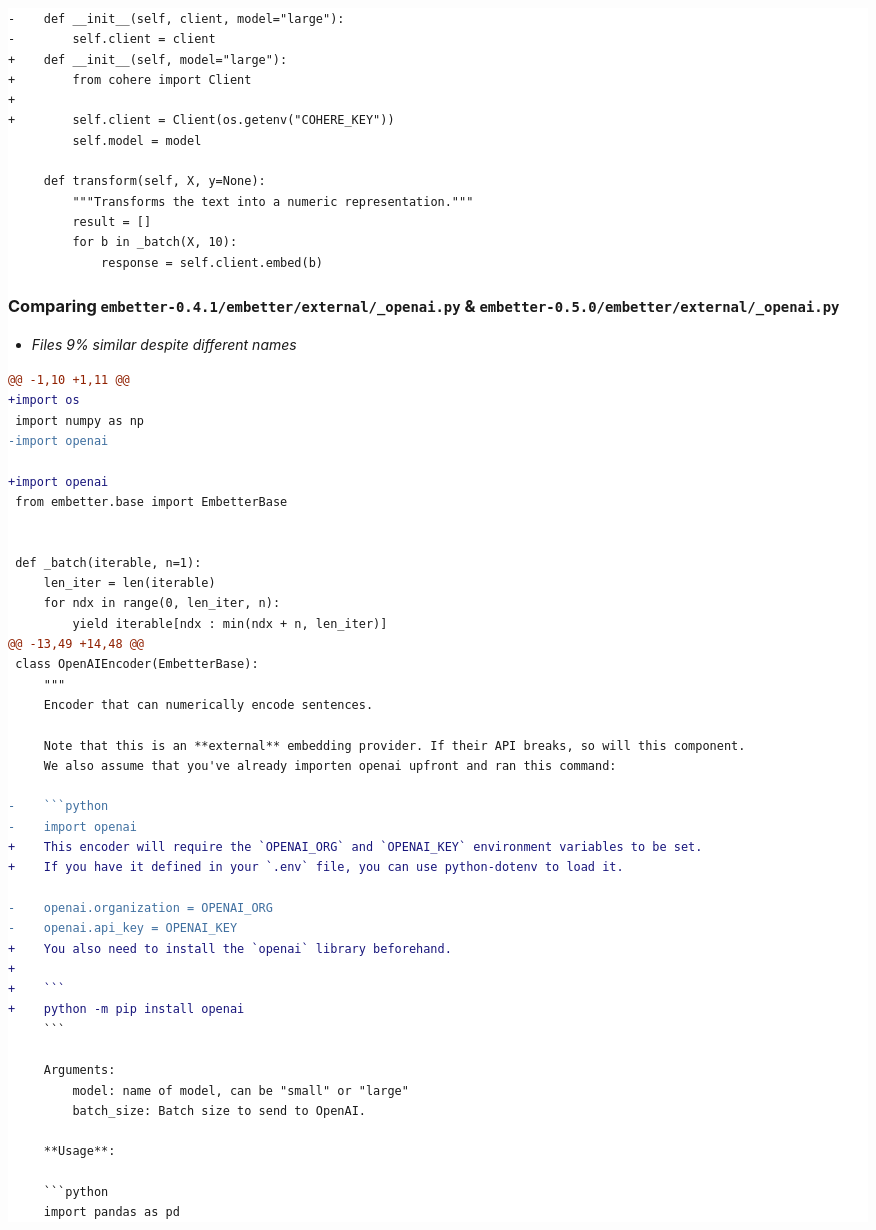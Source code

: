 ```
-    def __init__(self, client, model="large"):
-        self.client = client
+    def __init__(self, model="large"):
+        from cohere import Client
+
+        self.client = Client(os.getenv("COHERE_KEY"))
         self.model = model
 
     def transform(self, X, y=None):
         """Transforms the text into a numeric representation."""
         result = []
         for b in _batch(X, 10):
             response = self.client.embed(b)
```

### Comparing `embetter-0.4.1/embetter/external/_openai.py` & `embetter-0.5.0/embetter/external/_openai.py`

 * *Files 9% similar despite different names*

```diff
@@ -1,10 +1,11 @@
+import os
 import numpy as np
-import openai
 
+import openai
 from embetter.base import EmbetterBase
 
 
 def _batch(iterable, n=1):
     len_iter = len(iterable)
     for ndx in range(0, len_iter, n):
         yield iterable[ndx : min(ndx + n, len_iter)]
@@ -13,49 +14,48 @@
 class OpenAIEncoder(EmbetterBase):
     """
     Encoder that can numerically encode sentences.
 
     Note that this is an **external** embedding provider. If their API breaks, so will this component.
     We also assume that you've already importen openai upfront and ran this command:
 
-    ```python
-    import openai
+    This encoder will require the `OPENAI_ORG` and `OPENAI_KEY` environment variables to be set.
+    If you have it defined in your `.env` file, you can use python-dotenv to load it.
 
-    openai.organization = OPENAI_ORG
-    openai.api_key = OPENAI_KEY
+    You also need to install the `openai` library beforehand.
+
+    ```
+    python -m pip install openai
     ```
 
     Arguments:
         model: name of model, can be "small" or "large"
         batch_size: Batch size to send to OpenAI.
 
     **Usage**:
 
     ```python
     import pandas as pd
```
